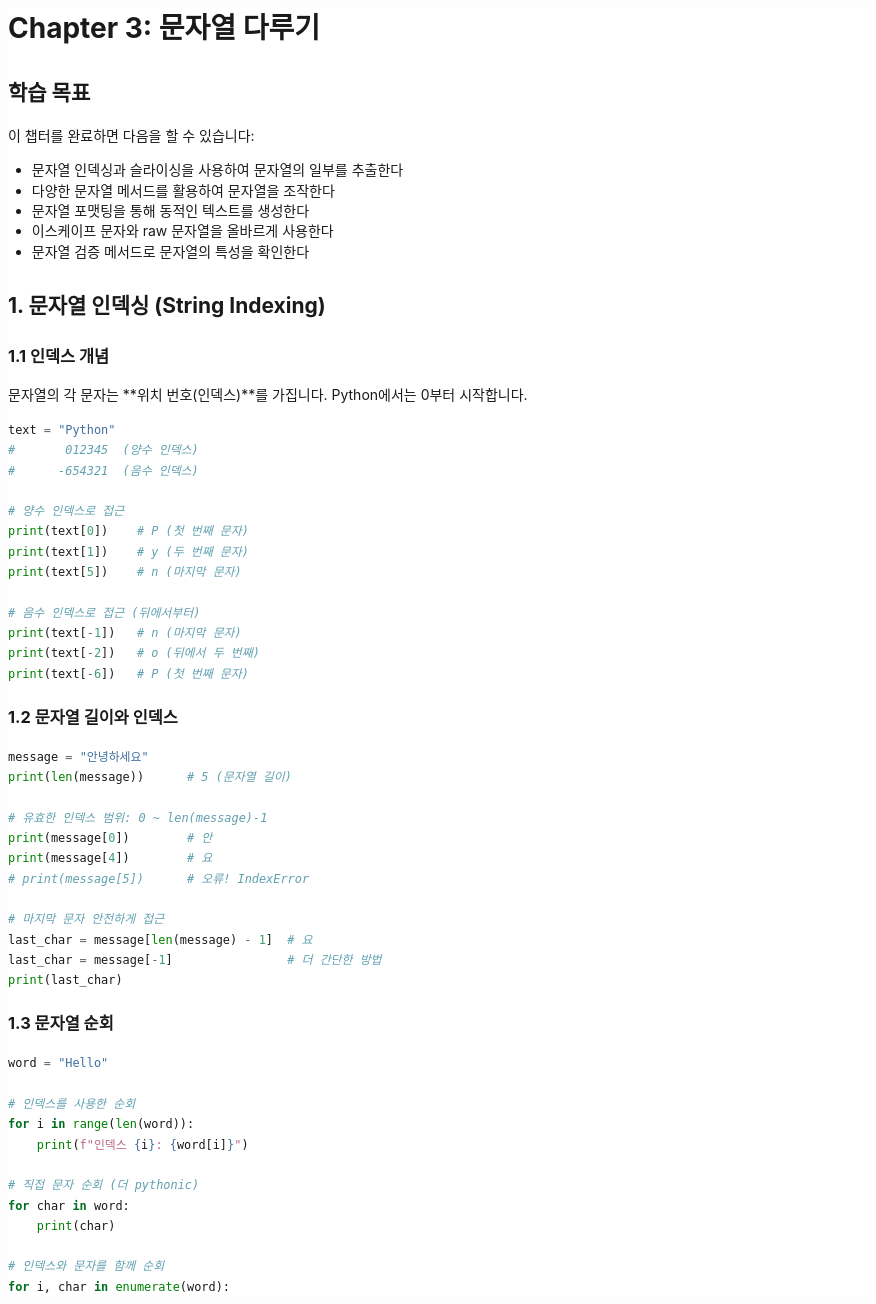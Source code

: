# Chapter 3: 문자열 다루기

## 학습 목표
이 챕터를 완료하면 다음을 할 수 있습니다:
- 문자열 인덱싱과 슬라이싱을 사용하여 문자열의 일부를 추출한다
- 다양한 문자열 메서드를 활용하여 문자열을 조작한다
- 문자열 포맷팅을 통해 동적인 텍스트를 생성한다
- 이스케이프 문자와 raw 문자열을 올바르게 사용한다
- 문자열 검증 메서드로 문자열의 특성을 확인한다

## 1. 문자열 인덱싱 (String Indexing)

### 1.1 인덱스 개념
문자열의 각 문자는 **위치 번호(인덱스)**를 가집니다. Python에서는 0부터 시작합니다.

```python
text = "Python"
#       012345  (양수 인덱스)
#      -654321  (음수 인덱스)

# 양수 인덱스로 접근
print(text[0])    # P (첫 번째 문자)
print(text[1])    # y (두 번째 문자)
print(text[5])    # n (마지막 문자)

# 음수 인덱스로 접근 (뒤에서부터)
print(text[-1])   # n (마지막 문자)
print(text[-2])   # o (뒤에서 두 번째)
print(text[-6])   # P (첫 번째 문자)
```

### 1.2 문자열 길이와 인덱스
```python
message = "안녕하세요"
print(len(message))      # 5 (문자열 길이)

# 유효한 인덱스 범위: 0 ~ len(message)-1
print(message[0])        # 안
print(message[4])        # 요
# print(message[5])      # 오류! IndexError

# 마지막 문자 안전하게 접근
last_char = message[len(message) - 1]  # 요
last_char = message[-1]                # 더 간단한 방법
print(last_char)
```

### 1.3 문자열 순회
```python
word = "Hello"

# 인덱스를 사용한 순회
for i in range(len(word)):
    print(f"인덱스 {i}: {word[i]}")

# 직접 문자 순회 (더 pythonic)
for char in word:
    print(char)

# 인덱스와 문자를 함께 순회
for i, char in enumerate(word):
```